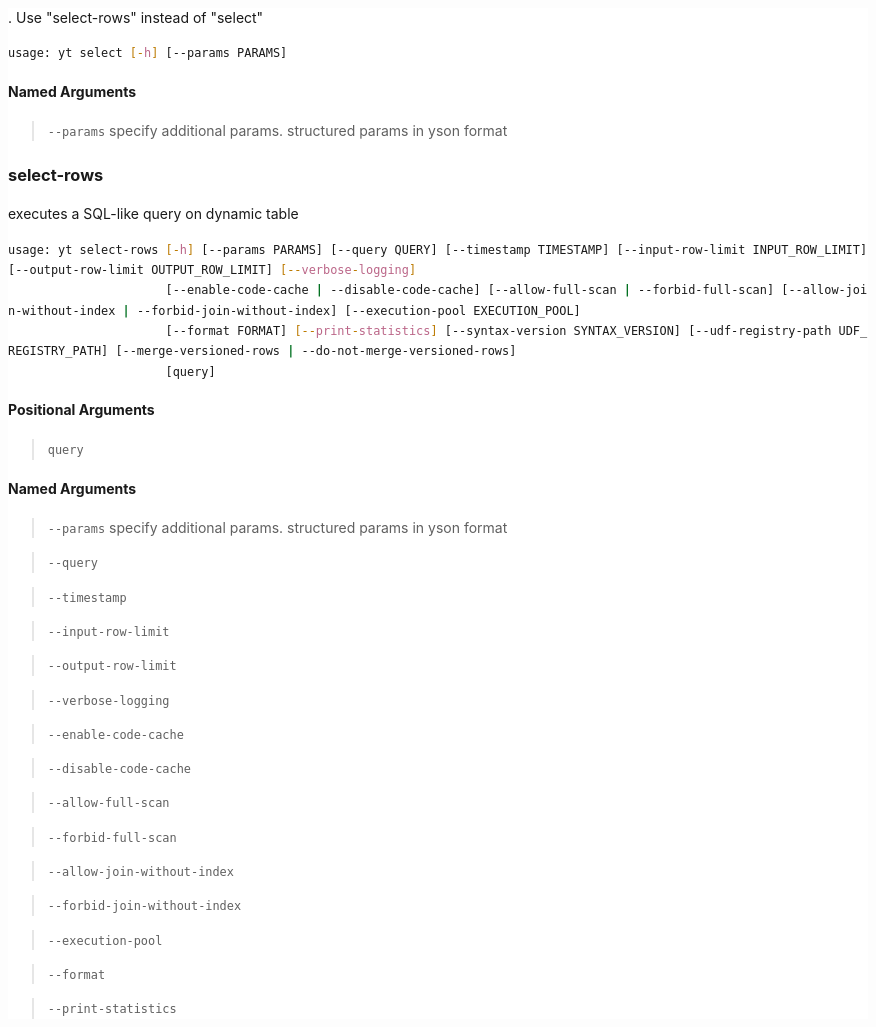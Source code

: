 . Use "select-rows" instead of "select"

```bash
usage: yt select [-h] [--params PARAMS]
```

#### Named Arguments

> `--params`    specify additional params. structured params in yson format

### select-rows

executes a SQL-like query on dynamic table

```bash
usage: yt select-rows [-h] [--params PARAMS] [--query QUERY] [--timestamp TIMESTAMP] [--input-row-limit INPUT_ROW_LIMIT] [--output-row-limit OUTPUT_ROW_LIMIT] [--verbose-logging]
                      [--enable-code-cache | --disable-code-cache] [--allow-full-scan | --forbid-full-scan] [--allow-join-without-index | --forbid-join-without-index] [--execution-pool EXECUTION_POOL]
                      [--format FORMAT] [--print-statistics] [--syntax-version SYNTAX_VERSION] [--udf-registry-path UDF_REGISTRY_PATH] [--merge-versioned-rows | --do-not-merge-versioned-rows]
                      [query]
```

#### Positional Arguments

> `query`

#### Named Arguments

> `--params`    specify additional params. structured params in yson format

> `--query`

> `--timestamp`

> `--input-row-limit`

> `--output-row-limit`

> `--verbose-logging`

> `--enable-code-cache`

> `--disable-code-cache`

> `--allow-full-scan`

> `--forbid-full-scan`

> `--allow-join-without-index`

> `--forbid-join-without-index`

> `--execution-pool`

> `--format`

> `--print-statistics`


[//]: # "Autogenerated by yt/yt/scripts/python_sdk/docs/cli_commands"
[//]: # "yandex-yt Version: 0.15.2a1"